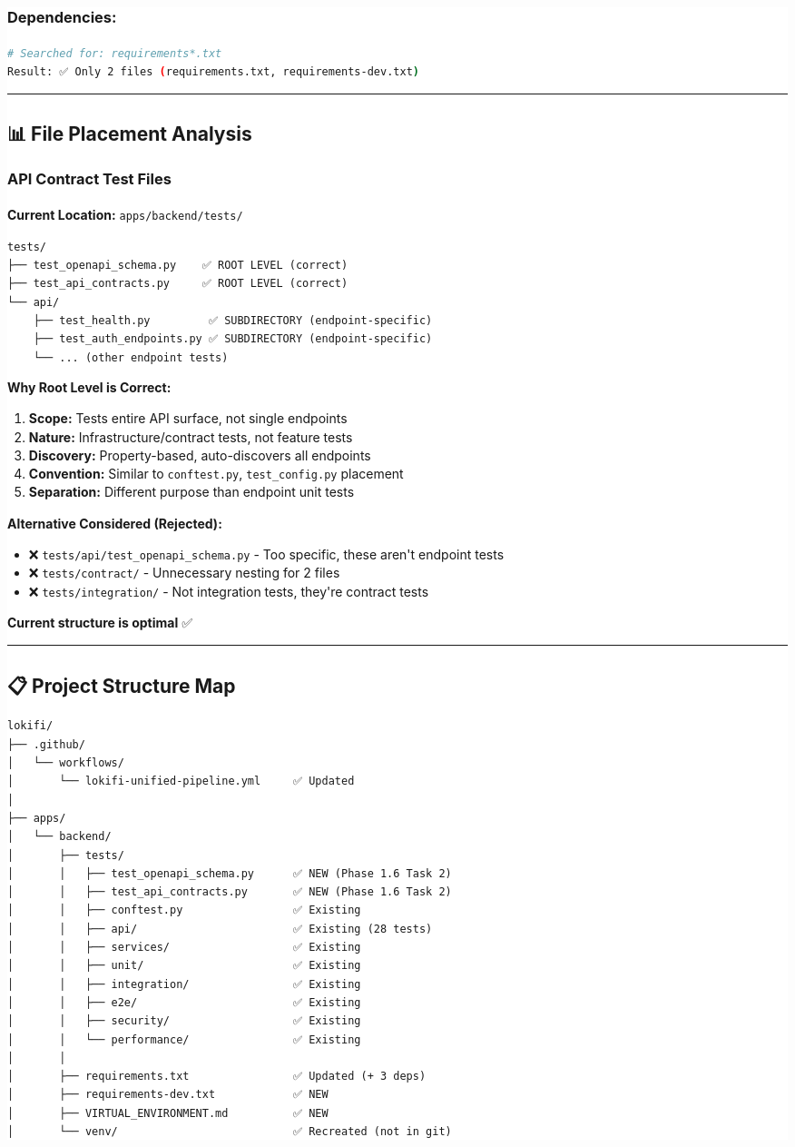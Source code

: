 ### Dependencies:
```bash
# Searched for: requirements*.txt
Result: ✅ Only 2 files (requirements.txt, requirements-dev.txt)
```

---

## 📊 File Placement Analysis

### API Contract Test Files

**Current Location:** `apps/backend/tests/`
```
tests/
├── test_openapi_schema.py    ✅ ROOT LEVEL (correct)
├── test_api_contracts.py     ✅ ROOT LEVEL (correct)
└── api/
    ├── test_health.py         ✅ SUBDIRECTORY (endpoint-specific)
    ├── test_auth_endpoints.py ✅ SUBDIRECTORY (endpoint-specific)
    └── ... (other endpoint tests)
```

**Why Root Level is Correct:**
1. **Scope:** Tests entire API surface, not single endpoints
2. **Nature:** Infrastructure/contract tests, not feature tests
3. **Discovery:** Property-based, auto-discovers all endpoints
4. **Convention:** Similar to `conftest.py`, `test_config.py` placement
5. **Separation:** Different purpose than endpoint unit tests

**Alternative Considered (Rejected):**
- ❌ `tests/api/test_openapi_schema.py` - Too specific, these aren't endpoint tests
- ❌ `tests/contract/` - Unnecessary nesting for 2 files
- ❌ `tests/integration/` - Not integration tests, they're contract tests

**Current structure is optimal** ✅

---

## 📋 Project Structure Map

```
lokifi/
├── .github/
│   └── workflows/
│       └── lokifi-unified-pipeline.yml     ✅ Updated
│
├── apps/
│   └── backend/
│       ├── tests/
│       │   ├── test_openapi_schema.py      ✅ NEW (Phase 1.6 Task 2)
│       │   ├── test_api_contracts.py       ✅ NEW (Phase 1.6 Task 2)
│       │   ├── conftest.py                 ✅ Existing
│       │   ├── api/                        ✅ Existing (28 tests)
│       │   ├── services/                   ✅ Existing
│       │   ├── unit/                       ✅ Existing
│       │   ├── integration/                ✅ Existing
│       │   ├── e2e/                        ✅ Existing
│       │   ├── security/                   ✅ Existing
│       │   └── performance/                ✅ Existing
│       │
│       ├── requirements.txt                ✅ Updated (+ 3 deps)
│       ├── requirements-dev.txt            ✅ NEW
│       ├── VIRTUAL_ENVIRONMENT.md          ✅ NEW
│       └── venv/                           ✅ Recreated (not in git)
```